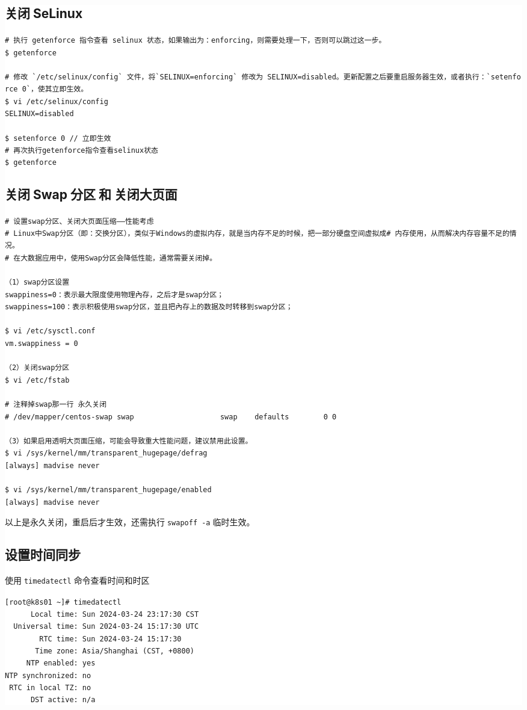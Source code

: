 ## 关闭 SeLinux
```shell
# 执行 getenforce 指令查看 selinux 状态，如果输出为：enforcing，则需要处理一下，否则可以跳过这一步。  
$ getenforce    

# 修改 `/etc/selinux/config` 文件，将`SELINUX=enforcing` 修改为 SELINUX=disabled。更新配置之后要重启服务器生效，或者执行：`setenforce 0`，使其立即生效。  
$ vi /etc/selinux/config    
SELINUX=disabled    

$ setenforce 0 // 立即生效  
# 再次执行getenforce指令查看selinux状态   
$ getenforce    
```

## 关闭 Swap 分区 和 关闭大页面
```shell
# 设置swap分区、关闭大页面压缩——性能考虑
# Linux中Swap分区（即：交换分区），类似于Windows的虚拟内存，就是当内存不足的时候，把一部分硬盘空间虚拟成# 内存使用，从而解决内存容量不足的情况。
# 在大数据应用中，使用Swap分区会降低性能，通常需要关闭掉。

（1）swap分区设置
swappiness=0：表示最大限度使用物理內存，之后才是swap分区；
swappiness=100：表示积极使用swap分区，並且把內存上的数据及时转移到swap分区；

$ vi /etc/sysctl.conf
vm.swappiness = 0

（2）关闭swap分区
$ vi /etc/fstab 

# 注释掉swap那一行 永久关闭
# /dev/mapper/centos-swap swap                    swap    defaults        0 0

（3）如果启用透明大页面压缩，可能会导致重大性能问题，建议禁用此设置。
$ vi /sys/kernel/mm/transparent_hugepage/defrag
[always] madvise never

$ vi /sys/kernel/mm/transparent_hugepage/enabled
[always] madvise never
```

以上是永久关闭，重启后才生效，还需执行 `swapoff -a` 临时生效。                  

## 设置时间同步 

使用 `timedatectl` 命令查看时间和时区   
```shell
[root@k8s01 ~]# timedatectl
      Local time: Sun 2024-03-24 23:17:30 CST
  Universal time: Sun 2024-03-24 15:17:30 UTC
        RTC time: Sun 2024-03-24 15:17:30
       Time zone: Asia/Shanghai (CST, +0800)
     NTP enabled: yes
NTP synchronized: no
 RTC in local TZ: no
      DST active: n/a
```
